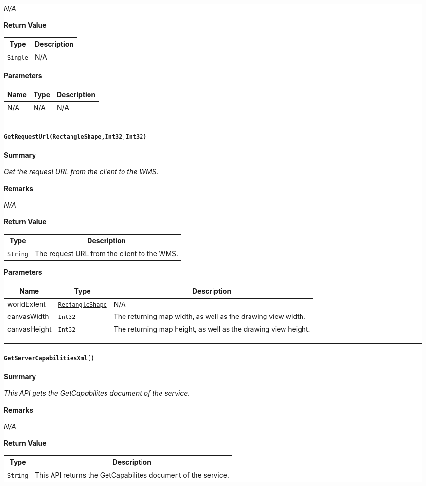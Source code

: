    *N/A*

**Return Value**

|Type|Description|
|---|---|
|`Single`|N/A|

**Parameters**

|Name|Type|Description|
|---|---|---|
|N/A|N/A|N/A|

---
#### `GetRequestUrl(RectangleShape,Int32,Int32)`

**Summary**

   *Get the request URL from the client to the WMS.*

**Remarks**

   *N/A*

**Return Value**

|Type|Description|
|---|---|
|`String`|The request URL from the client to the WMS.|

**Parameters**

|Name|Type|Description|
|---|---|---|
|worldExtent|[`RectangleShape`](../ThinkGeo.Core/ThinkGeo.Core.RectangleShape.md)|N/A|
|canvasWidth|`Int32`|The returning map width, as well as the drawing view width.|
|canvasHeight|`Int32`|The returning map height, as well as the drawing view height.|

---
#### `GetServerCapabilitiesXml()`

**Summary**

   *This API gets the GetCapabilites document of the service.*

**Remarks**

   *N/A*

**Return Value**

|Type|Description|
|---|---|
|`String`|This API returns the GetCapabilites document of the service.|
